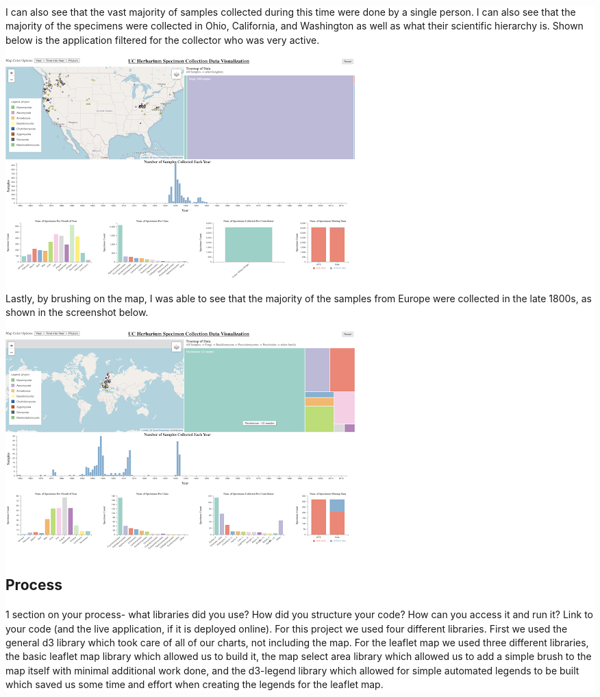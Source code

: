 I can also see that the vast majority of samples collected during this time were done by a single person. I can also see that the majority of the specimens were collected in Ohio, California, and Washington as well as what their scientific hierarchy is. Shown below is the application filtered for the collector who was very active.

![image](images/img10.png)

Lastly, by brushing on the map, I was able to see that the majority of the samples from Europe were collected in the late 1800s, as shown in the screenshot below.

![image](images/img11.png)

## Process
1 section on your process- what libraries did you use?  How did you structure your code?  How can you access it and run it?  Link to your code (and the live application, if it is deployed online). 
For this project we used four different libraries. First we used the general d3 library which took care of all of our charts, not including the map. For the leaflet map we used three different libraries, the basic leaflet map library which allowed us to build it, the map select area library which allowed us to add a simple brush to the map itself with minimal additional work done, and the d3-legend library which allowed for simple automated legends to be built which saved us some time and effort when creating the legends for the leaflet map.
